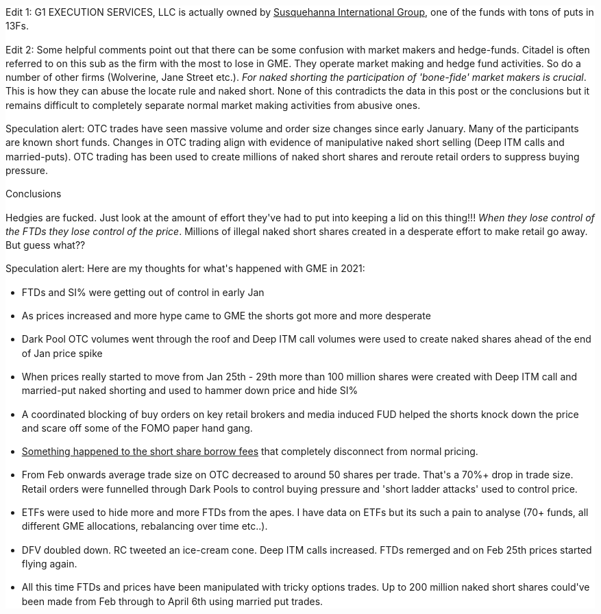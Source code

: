 Edit 1: G1 EXECUTION SERVICES, LLC is actually owned by [Susquehanna International Group](https://www.google.com/search?client=safari&rls=en&sxsrf=ALeKk02CdiMwg65ehzWH2qt2q3fRl_b4Jw:1619079033994&q=Susquehanna+International+Group&stick=H4sIAAAAAAAAAOPgE-LVT9c3NEwzMDQ3ys1KVuLSz9U3MCrMMUjL0TLIKLfST87PyUlNLsnMz9PPL0pPzMusSgRxiq0KEotS80oUkAUXscoHlxYXlqZmJOblJSp45pWkFuWBZRJzFNyL8ksLdrAyAgBfDMKMdAAAAA&sa=X&ved=2ahUKEwjYury1s5HwAhUF2aQKHZzNDa4QmxMoATAWegQIDxAD), one of the funds with tons of puts in 13Fs.

Edit 2: Some helpful comments point out that there can be some confusion with market makers and hedge-funds. Citadel is often referred to on this sub as the firm with the most to lose in GME. They operate market making and hedge fund activities. So do a number of other firms (Wolverine, Jane Street etc.). *For naked shorting the participation of 'bone-fide' market makers is crucial*. This is how they can abuse the locate rule and naked short. None of this contradicts the data in this post or the conclusions but it remains difficult to completely separate normal market making activities from abusive ones.

Speculation alert: OTC trades have seen massive volume and order size changes since early January. Many of the participants are known short funds. Changes in OTC trading align with evidence of manipulative naked short selling (Deep ITM calls and married-puts). OTC trading has been used to create millions of naked short shares and reroute retail orders to suppress buying pressure.

Conclusions

Hedgies are fucked. Just look at the amount of effort they've had to put into keeping a lid on this thing!!! *When they lose control of the FTDs they lose control of the price*. Millions of illegal naked short shares created in a desperate effort to make retail go away. But guess what??

[](https://preview.redd.it/zz5eu179biu61.gif?format=mp4&s=4b1aca79969f4d3653b39582fb94e9a3de4dfc8b)

Speculation alert: Here are my thoughts for what's happened with GME in 2021:

-   FTDs and SI% were getting out of control in early Jan

-   As prices increased and more hype came to GME the shorts got more and more desperate

-   Dark Pool OTC volumes went through the roof and Deep ITM call volumes were used to create naked shares ahead of the end of Jan price spike

-   When prices really started to move from Jan 25th - 29th more than 100 million shares were created with Deep ITM call and married-put naked shorting and used to hammer down price and hide SI%

-   A coordinated blocking of buy orders on key retail brokers and media induced FUD helped the shorts knock down the price and scare off some of the FOMO paper hand gang.

-   [Something happened to the short share borrow fees](https://www.reddit.com/r/Superstonk/comments/mma7eh/analysis_deep_dive_looking_at_historical_si_ftd/) that completely disconnect from normal pricing.

-   From Feb onwards average trade size on OTC decreased to around 50 shares per trade. That's a 70%+ drop in trade size. Retail orders were funnelled through Dark Pools to control buying pressure and 'short ladder attacks' used to control price.

-   ETFs were used to hide more and more FTDs from the apes. I have data on ETFs but its such a pain to analyse (70+ funds, all different GME allocations, rebalancing over time etc..).

-   DFV doubled down. RC tweeted an ice-cream cone. Deep ITM calls increased. FTDs remerged and on Feb 25th prices started flying again.

-   All this time FTDs and prices have been manipulated with tricky options trades. Up to 200 million naked short shares could've been made from Feb through to April 6th using married put trades.
